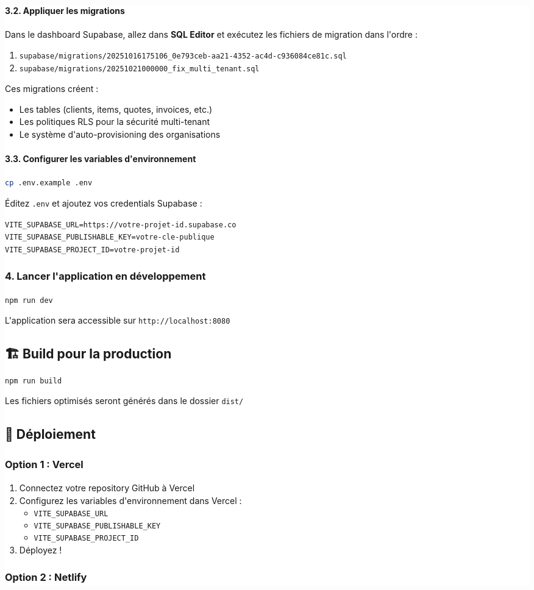 #### 3.2. Appliquer les migrations

Dans le dashboard Supabase, allez dans **SQL Editor** et exécutez les fichiers de migration dans l'ordre :

1. `supabase/migrations/20251016175106_0e793ceb-aa21-4352-ac4d-c936084ce81c.sql`
2. `supabase/migrations/20251021000000_fix_multi_tenant.sql`

Ces migrations créent :
- Les tables (clients, items, quotes, invoices, etc.)
- Les politiques RLS pour la sécurité multi-tenant
- Le système d'auto-provisioning des organisations

#### 3.3. Configurer les variables d'environnement

```bash
cp .env.example .env
```

Éditez `.env` et ajoutez vos credentials Supabase :

```env
VITE_SUPABASE_URL=https://votre-projet-id.supabase.co
VITE_SUPABASE_PUBLISHABLE_KEY=votre-cle-publique
VITE_SUPABASE_PROJECT_ID=votre-projet-id
```

### 4. Lancer l'application en développement

```bash
npm run dev
```

L'application sera accessible sur `http://localhost:8080`

## 🏗️ Build pour la production

```bash
npm run build
```

Les fichiers optimisés seront générés dans le dossier `dist/`

## 🚀 Déploiement

### Option 1 : Vercel

1. Connectez votre repository GitHub à Vercel
2. Configurez les variables d'environnement dans Vercel :
   - `VITE_SUPABASE_URL`
   - `VITE_SUPABASE_PUBLISHABLE_KEY`
   - `VITE_SUPABASE_PROJECT_ID`
3. Déployez !

### Option 2 : Netlify
